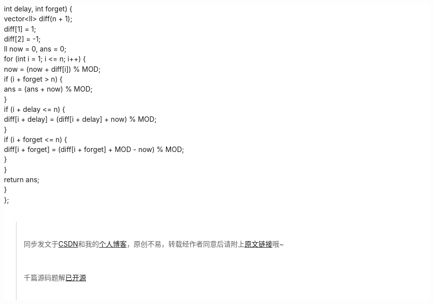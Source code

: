 <span class="token keyword">int</span> delay<span class="token punctuation">,</span> <span class="token keyword">int</span> forget<span class="token punctuation">)</span> <span class="token punctuation">{</span><br>        vector<span class="token operator"><</span>ll<span class="token operator">></span> <span class="token function">diff</span><span class="token punctuation">(</span>n <span class="token operator">+</span> <span class="token number">1</span><span class="token punctuation">)</span><span class="token punctuation">;</span><br>        diff<span class="token punctuation">[</span><span class="token number">1</span><span class="token punctuation">]</span> <span class="token operator">=</span> <span class="token number">1</span><span class="token punctuation">;</span><br>        diff<span class="token punctuation">[</span><span class="token number">2</span><span class="token punctuation">]</span> <span class="token operator">=</span> <span class="token operator">-</span><span class="token number">1</span><span class="token punctuation">;</span><br>        ll now <span class="token operator">=</span> <span class="token number">0</span><span class="token punctuation">,</span> ans <span class="token operator">=</span> <span class="token number">0</span><span class="token punctuation">;</span><br>        <span class="token keyword">for</span> <span class="token punctuation">(</span><span class="token keyword">int</span> i <span class="token operator">=</span> <span class="token number">1</span><span class="token punctuation">;</span> i <span class="token operator"><=</span> n<span class="token punctuation">;</span> i<span class="token operator">++</span><span class="token punctuation">)</span> <span class="token punctuation">{</span><br>            now <span class="token operator">=</span> <span class="token punctuation">(</span>now <span class="token operator">+</span> diff<span class="token punctuation">[</span>i<span class="token punctuation">]</span><span class="token punctuation">)</span> <span class="token operator">%</span> MOD<span class="token punctuation">;</span><br>            <span class="token keyword">if</span> <span class="token punctuation">(</span>i <span class="token operator">+</span> forget <span class="token operator">></span> n<span class="token punctuation">)</span> <span class="token punctuation">{</span><br>                ans <span class="token operator">=</span> <span class="token punctuation">(</span>ans <span class="token operator">+</span> now<span class="token punctuation">)</span> <span class="token operator">%</span> MOD<span class="token punctuation">;</span><br>            <span class="token punctuation">}</span><br>            <span class="token keyword">if</span> <span class="token punctuation">(</span>i <span class="token operator">+</span> delay <span class="token operator"><=</span> n<span class="token punctuation">)</span> <span class="token punctuation">{</span><br>                diff<span class="token punctuation">[</span>i <span class="token operator">+</span> delay<span class="token punctuation">]</span> <span class="token operator">=</span> <span class="token punctuation">(</span>diff<span class="token punctuation">[</span>i <span class="token operator">+</span> delay<span class="token punctuation">]</span> <span class="token operator">+</span> now<span class="token punctuation">)</span> <span class="token operator">%</span> MOD<span class="token punctuation">;</span><br>            <span class="token punctuation">}</span><br>            <span class="token keyword">if</span> <span class="token punctuation">(</span>i <span class="token operator">+</span> forget <span class="token operator"><=</span> n<span class="token punctuation">)</span> <span class="token punctuation">{</span><br>                diff<span class="token punctuation">[</span>i <span class="token operator">+</span> forget<span class="token punctuation">]</span> <span class="token operator">=</span> <span class="token punctuation">(</span>diff<span class="token punctuation">[</span>i <span class="token operator">+</span> forget<span class="token punctuation">]</span> <span class="token operator">+</span> MOD <span class="token operator">-</span> now<span class="token punctuation">)</span> <span class="token operator">%</span> MOD<span class="token punctuation">;</span><br>            <span class="token punctuation">}</span><br>        <span class="token punctuation">}</span><br>        <span class="token keyword">return</span> ans<span class="token punctuation">;</span><br>    <span class="token punctuation">}</span><br><span class="token punctuation">}</span><span class="token punctuation">;</span><br></code></pre> <br><blockquote> <br> <p>同步发文于<a href="https://letmefly.blog.csdn.net/article/details/151586337" rel="nofollow">CSDN</a>和我的<a href="https://blog.letmefly.xyz/" rel="nofollow">个人博客</a>，原创不易，转载经作者同意后请附上<a href="https://blog.letmefly.xyz/2025/09/11/LeetCode%202327.%E7%9F%A5%E9%81%93%E7%A7%98%E5%AF%86%E7%9A%84%E4%BA%BA%E6%95%B0/" rel="nofollow">原文链接</a>哦~</p> <br> <p>千篇源码题解<a href="https://github.com/LetMeFly666/LeetCode">已开源</a></p> <br></blockquote>